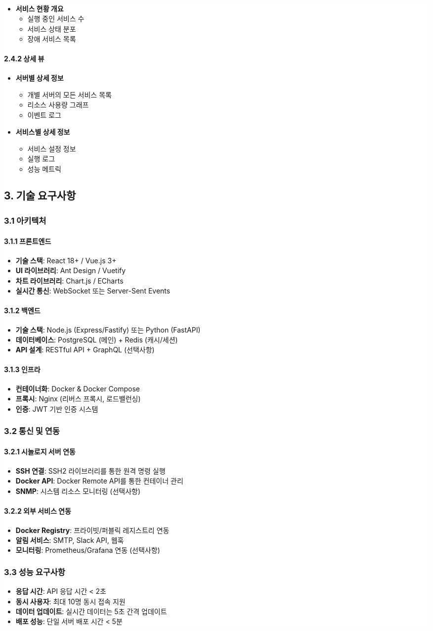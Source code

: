 - **서비스 현황 개요**
  - 실행 중인 서비스 수
  - 서비스 상태 분포
  - 장애 서비스 목록

#### 2.4.2 상세 뷰
- **서버별 상세 정보**
  - 개별 서버의 모든 서비스 목록
  - 리소스 사용량 그래프
  - 이벤트 로그

- **서비스별 상세 정보**
  - 서비스 설정 정보
  - 실행 로그
  - 성능 메트릭

## 3. 기술 요구사항

### 3.1 아키텍처

#### 3.1.1 프론트엔드
- **기술 스택**: React 18+ / Vue.js 3+
- **UI 라이브러리**: Ant Design / Vuetify
- **차트 라이브러리**: Chart.js / ECharts
- **실시간 통신**: WebSocket 또는 Server-Sent Events

#### 3.1.2 백엔드
- **기술 스택**: Node.js (Express/Fastify) 또는 Python (FastAPI)
- **데이터베이스**: PostgreSQL (메인) + Redis (캐시/세션)
- **API 설계**: RESTful API + GraphQL (선택사항)

#### 3.1.3 인프라
- **컨테이너화**: Docker & Docker Compose
- **프록시**: Nginx (리버스 프록시, 로드밸런싱)
- **인증**: JWT 기반 인증 시스템

### 3.2 통신 및 연동

#### 3.2.1 시놀로지 서버 연동
- **SSH 연결**: SSH2 라이브러리를 통한 원격 명령 실행
- **Docker API**: Docker Remote API를 통한 컨테이너 관리
- **SNMP**: 시스템 리소스 모니터링 (선택사항)

#### 3.2.2 외부 서비스 연동
- **Docker Registry**: 프라이빗/퍼블릭 레지스트리 연동
- **알림 서비스**: SMTP, Slack API, 웹훅
- **모니터링**: Prometheus/Grafana 연동 (선택사항)

### 3.3 성능 요구사항
- **응답 시간**: API 응답 시간 < 2초
- **동시 사용자**: 최대 10명 동시 접속 지원
- **데이터 업데이트**: 실시간 데이터는 5초 간격 업데이트
- **배포 성능**: 단일 서버 배포 시간 < 5분
